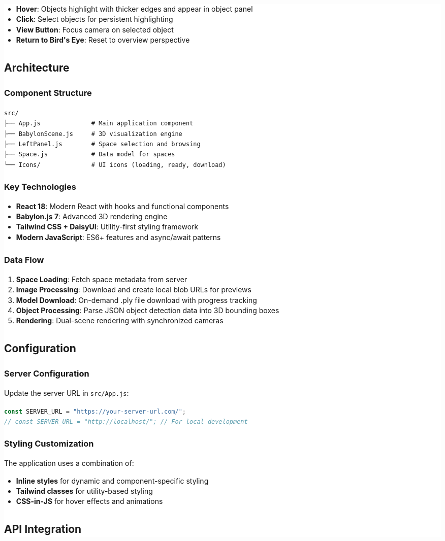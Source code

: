 - **Hover**: Objects highlight with thicker edges and appear in object panel
- **Click**: Select objects for persistent highlighting
- **View Button**: Focus camera on selected object
- **Return to Bird's Eye**: Reset to overview perspective

## Architecture

### Component Structure

```
src/
├── App.js              # Main application component
├── BabylonScene.js     # 3D visualization engine
├── LeftPanel.js        # Space selection and browsing
├── Space.js            # Data model for spaces
└── Icons/              # UI icons (loading, ready, download)
```

### Key Technologies

- **React 18**: Modern React with hooks and functional components
- **Babylon.js 7**: Advanced 3D rendering engine
- **Tailwind CSS + DaisyUI**: Utility-first styling framework
- **Modern JavaScript**: ES6+ features and async/await patterns

### Data Flow

1. **Space Loading**: Fetch space metadata from server
2. **Image Processing**: Download and create local blob URLs for previews
3. **Model Download**: On-demand .ply file download with progress tracking
4. **Object Processing**: Parse JSON object detection data into 3D bounding boxes
5. **Rendering**: Dual-scene rendering with synchronized cameras

## Configuration

### Server Configuration

Update the server URL in `src/App.js`:

```javascript
const SERVER_URL = "https://your-server-url.com/";
// const SERVER_URL = "http://localhost/"; // For local development
```

### Styling Customization

The application uses a combination of:
- **Inline styles** for dynamic and component-specific styling
- **Tailwind classes** for utility-based styling
- **CSS-in-JS** for hover effects and animations

## API Integration
